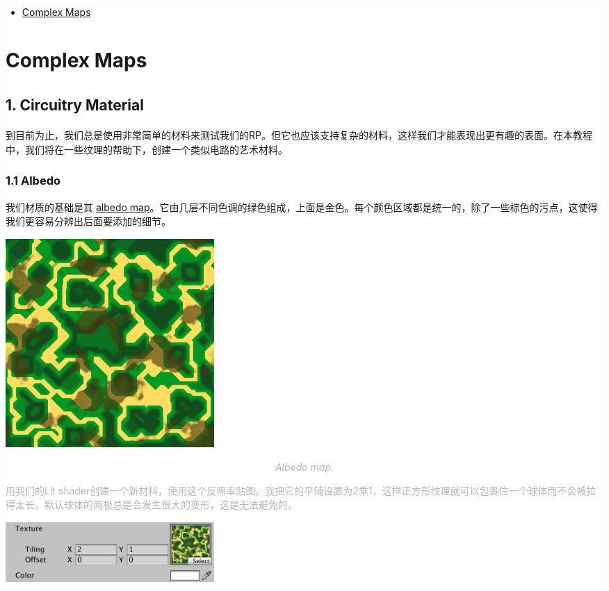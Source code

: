* [Complex Maps](https://catlikecoding.com/unity/tutorials/custom-srp/complex-maps/)

# Complex Maps

## 1. Circuitry Material

到目前为止，我们总是使用非常简单的材料来测试我们的RP。但它也应该支持复杂的材料，这样我们才能表现出更有趣的表面。在本教程中，我们将在一些纹理的帮助下，创建一个类似电路的艺术材料。

### 1.1 Albedo

我们材质的基础是其 [albedo map](https://catlikecoding.com/unity/tutorials/custom-srp/complex-maps/circuitry-material/circuitry-albedo.png)。它由几层不同色调的绿色组成，上面是金色。每个颜色区域都是统一的，除了一些棕色的污点，这使得我们更容易分辨出后面要添加的细节。

<img src="circuitry-albedo.png" width=300>

<p align=center><font color=#B8B8B8 ><i>Albedo map.</i></p>

用我们的Lit shader创建一个新材料，使用这个反照率贴图。我把它的平铺设置为2乘1，这样正方形纹理就可以包裹住一个球体而不会被拉得太长。默认球体的两极总是会发生很大的变形，这是无法避免的。

<img src="albedo-inspector.png" width=300>
